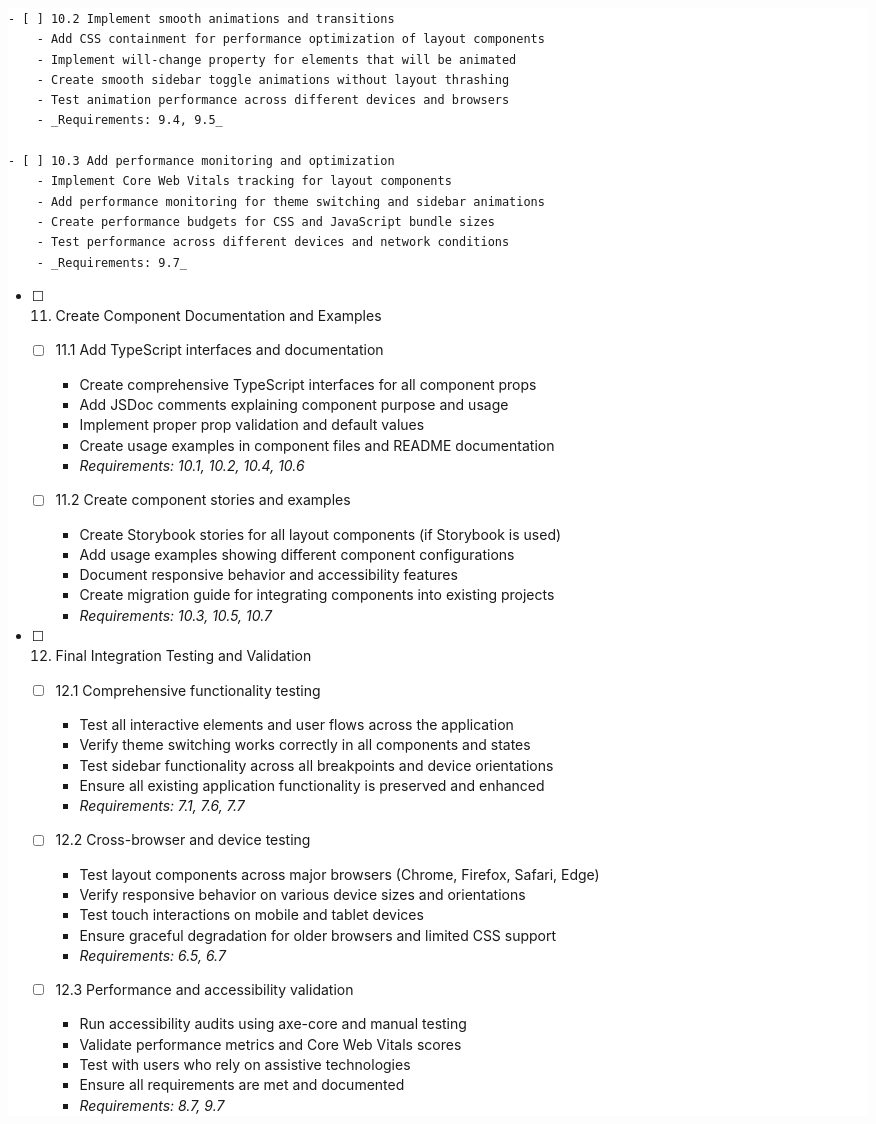     - [ ] 10.2 Implement smooth animations and transitions
        - Add CSS containment for performance optimization of layout components
        - Implement will-change property for elements that will be animated
        - Create smooth sidebar toggle animations without layout thrashing
        - Test animation performance across different devices and browsers
        - _Requirements: 9.4, 9.5_

    - [ ] 10.3 Add performance monitoring and optimization
        - Implement Core Web Vitals tracking for layout components
        - Add performance monitoring for theme switching and sidebar animations
        - Create performance budgets for CSS and JavaScript bundle sizes
        - Test performance across different devices and network conditions
        - _Requirements: 9.7_

- [ ]   11. Create Component Documentation and Examples
    - [ ] 11.1 Add TypeScript interfaces and documentation
        - Create comprehensive TypeScript interfaces for all component props
        - Add JSDoc comments explaining component purpose and usage
        - Implement proper prop validation and default values
        - Create usage examples in component files and README documentation
        - _Requirements: 10.1, 10.2, 10.4, 10.6_

    - [ ] 11.2 Create component stories and examples
        - Create Storybook stories for all layout components (if Storybook is used)
        - Add usage examples showing different component configurations
        - Document responsive behavior and accessibility features
        - Create migration guide for integrating components into existing projects
        - _Requirements: 10.3, 10.5, 10.7_

- [ ]   12. Final Integration Testing and Validation
    - [ ] 12.1 Comprehensive functionality testing
        - Test all interactive elements and user flows across the application
        - Verify theme switching works correctly in all components and states
        - Test sidebar functionality across all breakpoints and device orientations
        - Ensure all existing application functionality is preserved and enhanced
        - _Requirements: 7.1, 7.6, 7.7_

    - [ ] 12.2 Cross-browser and device testing
        - Test layout components across major browsers (Chrome, Firefox, Safari, Edge)
        - Verify responsive behavior on various device sizes and orientations
        - Test touch interactions on mobile and tablet devices
        - Ensure graceful degradation for older browsers and limited CSS support
        - _Requirements: 6.5, 6.7_

    - [ ] 12.3 Performance and accessibility validation
        - Run accessibility audits using axe-core and manual testing
        - Validate performance metrics and Core Web Vitals scores
        - Test with users who rely on assistive technologies
        - Ensure all requirements are met and documented
        - _Requirements: 8.7, 9.7_
